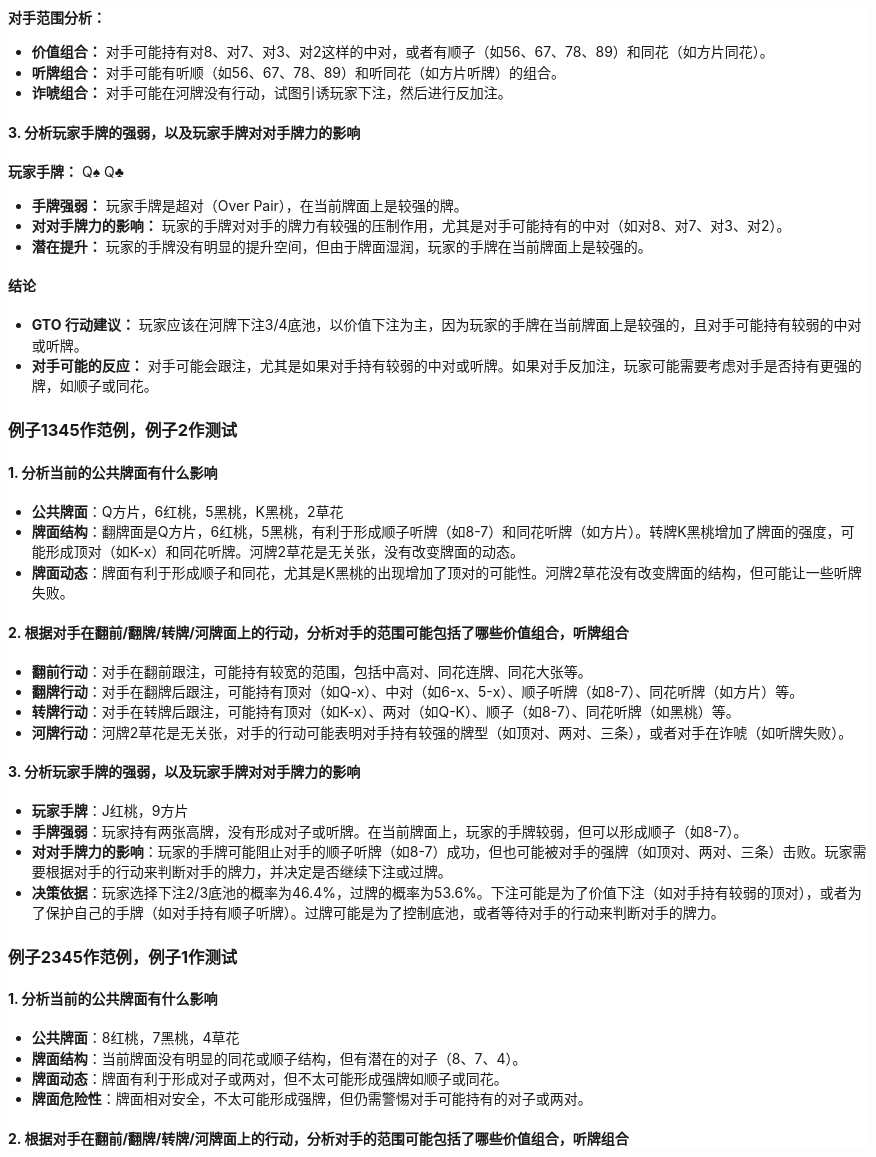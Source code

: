 **对手范围分析：**

- **价值组合：** 对手可能持有对8、对7、对3、对2这样的中对，或者有顺子（如56、67、78、89）和同花（如方片同花）。
- **听牌组合：** 对手可能有听顺（如56、67、78、89）和听同花（如方片听牌）的组合。
- **诈唬组合：** 对手可能在河牌没有行动，试图引诱玩家下注，然后进行反加注。

#### 3. 分析玩家手牌的强弱，以及玩家手牌对对手牌力的影响

**玩家手牌：** Q♠ Q♣

- **手牌强弱：** 玩家手牌是超对（Over Pair），在当前牌面上是较强的牌。
- **对对手牌力的影响：** 玩家的手牌对对手的牌力有较强的压制作用，尤其是对手可能持有的中对（如对8、对7、对3、对2）。
- **潜在提升：** 玩家的手牌没有明显的提升空间，但由于牌面湿润，玩家的手牌在当前牌面上是较强的。

#### 结论

- **GTO 行动建议：** 玩家应该在河牌下注3/4底池，以价值下注为主，因为玩家的手牌在当前牌面上是较强的，且对手可能持有较弱的中对或听牌。
- **对手可能的反应：** 对手可能会跟注，尤其是如果对手持有较弱的中对或听牌。如果对手反加注，玩家可能需要考虑对手是否持有更强的牌，如顺子或同花。



### 例子1345作范例，例子2作测试

#### 1. 分析当前的公共牌面有什么影响

- **公共牌面**：Q方片，6红桃，5黑桃，K黑桃，2草花
- **牌面结构**：翻牌面是Q方片，6红桃，5黑桃，有利于形成顺子听牌（如8-7）和同花听牌（如方片）。转牌K黑桃增加了牌面的强度，可能形成顶对（如K-x）和同花听牌。河牌2草花是无关张，没有改变牌面的动态。
- **牌面动态**：牌面有利于形成顺子和同花，尤其是K黑桃的出现增加了顶对的可能性。河牌2草花没有改变牌面的结构，但可能让一些听牌失败。

#### 2. 根据对手在翻前/翻牌/转牌/河牌面上的行动，分析对手的范围可能包括了哪些价值组合，听牌组合

- **翻前行动**：对手在翻前跟注，可能持有较宽的范围，包括中高对、同花连牌、同花大张等。
- **翻牌行动**：对手在翻牌后跟注，可能持有顶对（如Q-x）、中对（如6-x、5-x）、顺子听牌（如8-7）、同花听牌（如方片）等。
- **转牌行动**：对手在转牌后跟注，可能持有顶对（如K-x）、两对（如Q-K）、顺子（如8-7）、同花听牌（如黑桃）等。
- **河牌行动**：河牌2草花是无关张，对手的行动可能表明对手持有较强的牌型（如顶对、两对、三条），或者对手在诈唬（如听牌失败）。

#### 3. 分析玩家手牌的强弱，以及玩家手牌对对手牌力的影响

- **玩家手牌**：J红桃，9方片
- **手牌强弱**：玩家持有两张高牌，没有形成对子或听牌。在当前牌面上，玩家的手牌较弱，但可以形成顺子（如8-7）。
- **对对手牌力的影响**：玩家的手牌可能阻止对手的顺子听牌（如8-7）成功，但也可能被对手的强牌（如顶对、两对、三条）击败。玩家需要根据对手的行动来判断对手的牌力，并决定是否继续下注或过牌。
- **决策依据**：玩家选择下注2/3底池的概率为46.4%，过牌的概率为53.6%。下注可能是为了价值下注（如对手持有较弱的顶对），或者为了保护自己的手牌（如对手持有顺子听牌）。过牌可能是为了控制底池，或者等待对手的行动来判断对手的牌力。



### 例子2345作范例，例子1作测试

#### 1. 分析当前的公共牌面有什么影响

- **公共牌面**：8红桃，7黑桃，4草花
- **牌面结构**：当前牌面没有明显的同花或顺子结构，但有潜在的对子（8、7、4）。
- **牌面动态**：牌面有利于形成对子或两对，但不太可能形成强牌如顺子或同花。
- **牌面危险性**：牌面相对安全，不太可能形成强牌，但仍需警惕对手可能持有的对子或两对。

#### 2. 根据对手在翻前/翻牌/转牌/河牌面上的行动，分析对手的范围可能包括了哪些价值组合，听牌组合
